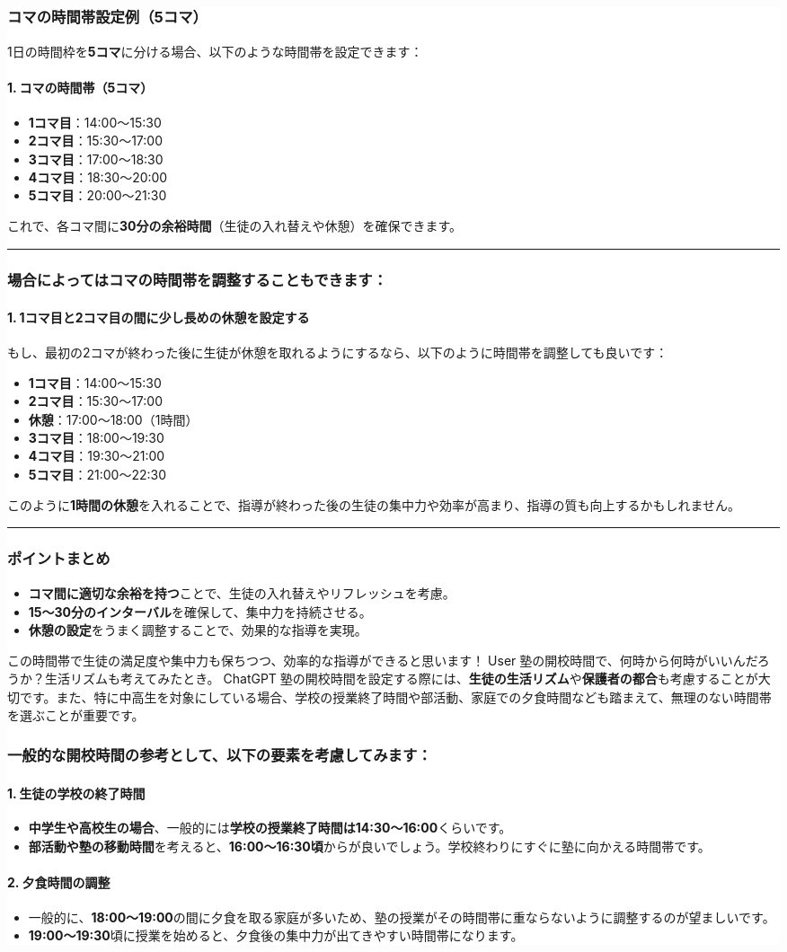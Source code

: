 ### **コマの時間帯設定例（5コマ）**

1日の時間枠を**5コマ**に分ける場合、以下のような時間帯を設定できます：

#### **1. コマの時間帯（5コマ）**
- **1コマ目**：14:00〜15:30
- **2コマ目**：15:30〜17:00
- **3コマ目**：17:00〜18:30
- **4コマ目**：18:30〜20:00
- **5コマ目**：20:00〜21:30

これで、各コマ間に**30分の余裕時間**（生徒の入れ替えや休憩）を確保できます。

---

### **場合によってはコマの時間帯を調整することもできます：**

#### **1. 1コマ目と2コマ目の間に少し長めの休憩を設定する**
もし、最初の2コマが終わった後に生徒が休憩を取れるようにするなら、以下のように時間帯を調整しても良いです：

- **1コマ目**：14:00〜15:30
- **2コマ目**：15:30〜17:00
- **休憩**：17:00〜18:00（1時間）
- **3コマ目**：18:00〜19:30
- **4コマ目**：19:30〜21:00
- **5コマ目**：21:00〜22:30

このように**1時間の休憩**を入れることで、指導が終わった後の生徒の集中力や効率が高まり、指導の質も向上するかもしれません。

---

### **ポイントまとめ**
- **コマ間に適切な余裕を持つ**ことで、生徒の入れ替えやリフレッシュを考慮。
- **15〜30分のインターバル**を確保して、集中力を持続させる。
- **休憩の設定**をうまく調整することで、効果的な指導を実現。

この時間帯で生徒の満足度や集中力も保ちつつ、効率的な指導ができると思います！
User
塾の開校時間で、何時から何時がいいんだろうか？生活リズムも考えてみたとき。
ChatGPT
塾の開校時間を設定する際には、**生徒の生活リズム**や**保護者の都合**も考慮することが大切です。また、特に中高生を対象にしている場合、学校の授業終了時間や部活動、家庭での夕食時間なども踏まえて、無理のない時間帯を選ぶことが重要です。

### 一般的な開校時間の参考として、以下の要素を考慮してみます：

#### 1. **生徒の学校の終了時間**
- **中学生や高校生の場合**、一般的には**学校の授業終了時間は14:30〜16:00**くらいです。
- **部活動や塾の移動時間**を考えると、**16:00〜16:30頃**からが良いでしょう。学校終わりにすぐに塾に向かえる時間帯です。

#### 2. **夕食時間の調整**
- 一般的に、**18:00〜19:00**の間に夕食を取る家庭が多いため、塾の授業がその時間帯に重ならないように調整するのが望ましいです。
- **19:00〜19:30**頃に授業を始めると、夕食後の集中力が出てきやすい時間帯になります。
